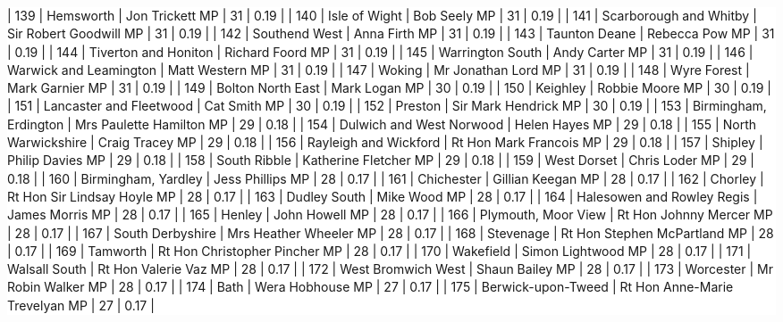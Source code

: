 | 139 | Hemsworth | Jon Trickett MP | 31 | 0.19 |
| 140 | Isle of Wight | Bob Seely MP | 31 | 0.19 |
| 141 | Scarborough and Whitby | Sir Robert Goodwill MP | 31 | 0.19 |
| 142 | Southend West | Anna Firth MP | 31 | 0.19 |
| 143 | Taunton Deane | Rebecca Pow MP | 31 | 0.19 |
| 144 | Tiverton and Honiton | Richard Foord MP | 31 | 0.19 |
| 145 | Warrington South | Andy Carter MP | 31 | 0.19 |
| 146 | Warwick and Leamington | Matt Western MP | 31 | 0.19 |
| 147 | Woking | Mr Jonathan Lord MP | 31 | 0.19 |
| 148 | Wyre Forest | Mark Garnier MP | 31 | 0.19 |
| 149 | Bolton North East | Mark Logan MP | 30 | 0.19 |
| 150 | Keighley | Robbie Moore MP | 30 | 0.19 |
| 151 | Lancaster and Fleetwood | Cat Smith MP | 30 | 0.19 |
| 152 | Preston | Sir Mark Hendrick MP | 30 | 0.19 |
| 153 | Birmingham, Erdington | Mrs Paulette Hamilton MP | 29 | 0.18 |
| 154 | Dulwich and West Norwood | Helen Hayes MP | 29 | 0.18 |
| 155 | North Warwickshire | Craig Tracey MP | 29 | 0.18 |
| 156 | Rayleigh and Wickford | Rt Hon Mark Francois MP | 29 | 0.18 |
| 157 | Shipley | Philip Davies MP | 29 | 0.18 |
| 158 | South Ribble | Katherine Fletcher MP | 29 | 0.18 |
| 159 | West Dorset | Chris Loder MP | 29 | 0.18 |
| 160 | Birmingham, Yardley | Jess Phillips MP | 28 | 0.17 |
| 161 | Chichester | Gillian Keegan MP | 28 | 0.17 |
| 162 | Chorley | Rt Hon Sir Lindsay Hoyle MP | 28 | 0.17 |
| 163 | Dudley South | Mike Wood MP | 28 | 0.17 |
| 164 | Halesowen and Rowley Regis | James Morris MP | 28 | 0.17 |
| 165 | Henley | John Howell MP | 28 | 0.17 |
| 166 | Plymouth, Moor View | Rt Hon Johnny Mercer MP | 28 | 0.17 |
| 167 | South Derbyshire | Mrs Heather Wheeler MP | 28 | 0.17 |
| 168 | Stevenage | Rt Hon Stephen McPartland MP | 28 | 0.17 |
| 169 | Tamworth | Rt Hon Christopher Pincher MP | 28 | 0.17 |
| 170 | Wakefield | Simon Lightwood MP | 28 | 0.17 |
| 171 | Walsall South | Rt Hon Valerie Vaz MP | 28 | 0.17 |
| 172 | West Bromwich West | Shaun Bailey MP | 28 | 0.17 |
| 173 | Worcester | Mr Robin Walker MP | 28 | 0.17 |
| 174 | Bath | Wera Hobhouse MP | 27 | 0.17 |
| 175 | Berwick-upon-Tweed | Rt Hon Anne-Marie Trevelyan MP | 27 | 0.17 |